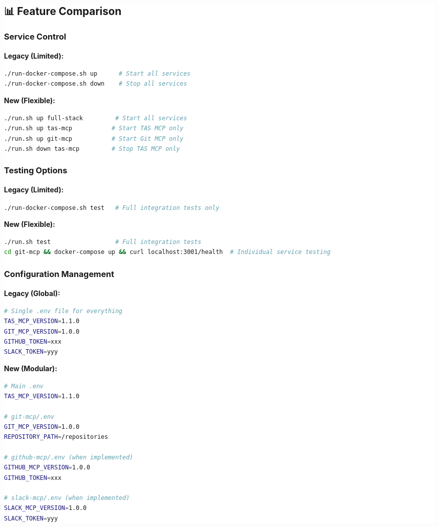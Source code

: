 ## 📊 Feature Comparison

### Service Control

**Legacy (Limited):**
```bash
./run-docker-compose.sh up      # Start all services
./run-docker-compose.sh down    # Stop all services
```

**New (Flexible):**
```bash
./run.sh up full-stack         # Start all services
./run.sh up tas-mcp           # Start TAS MCP only
./run.sh up git-mcp           # Start Git MCP only
./run.sh down tas-mcp         # Stop TAS MCP only
```

### Testing Options

**Legacy (Limited):**
```bash
./run-docker-compose.sh test   # Full integration tests only
```

**New (Flexible):**
```bash
./run.sh test                  # Full integration tests
cd git-mcp && docker-compose up && curl localhost:3001/health  # Individual service testing
```

### Configuration Management

**Legacy (Global):**
```bash
# Single .env file for everything
TAS_MCP_VERSION=1.1.0
GIT_MCP_VERSION=1.0.0
GITHUB_TOKEN=xxx
SLACK_TOKEN=yyy
```

**New (Modular):**
```bash
# Main .env
TAS_MCP_VERSION=1.1.0

# git-mcp/.env
GIT_MCP_VERSION=1.0.0
REPOSITORY_PATH=/repositories

# github-mcp/.env (when implemented)
GITHUB_MCP_VERSION=1.0.0  
GITHUB_TOKEN=xxx

# slack-mcp/.env (when implemented)
SLACK_MCP_VERSION=1.0.0
SLACK_TOKEN=yyy
```
